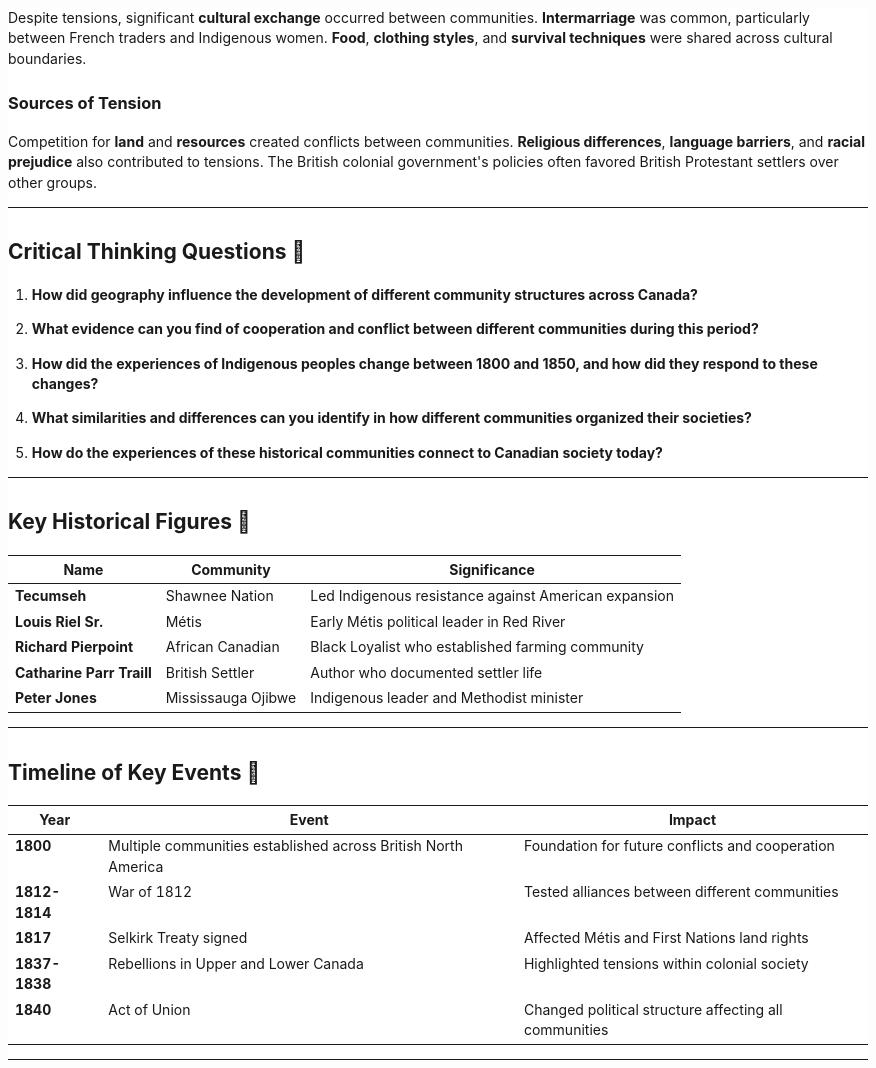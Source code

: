 Despite tensions, significant **cultural exchange** occurred between communities. **Intermarriage** was common, particularly between French traders and Indigenous women. **Food**, **clothing styles**, and **survival techniques** were shared across cultural boundaries.

### **Sources of Tension**

Competition for **land** and **resources** created conflicts between communities. **Religious differences**, **language barriers**, and **racial prejudice** also contributed to tensions. The British colonial government's policies often favored British Protestant settlers over other groups.

---

## **Critical Thinking Questions** 🤔

1. **How did geography influence the development of different community structures across Canada?**

2. **What evidence can you find of cooperation and conflict between different communities during this period?**

3. **How did the experiences of Indigenous peoples change between 1800 and 1850, and how did they respond to these changes?**

4. **What similarities and differences can you identify in how different communities organized their societies?**

5. **How do the experiences of these historical communities connect to Canadian society today?**

---

## **Key Historical Figures** 👥

| **Name** | **Community** | **Significance** |
|----------|---------------|------------------|
| **Tecumseh** | Shawnee Nation | Led Indigenous resistance against American expansion |
| **Louis Riel Sr.** | Métis | Early Métis political leader in Red River |
| **Richard Pierpoint** | African Canadian | Black Loyalist who established farming community |
| **Catharine Parr Traill** | British Settler | Author who documented settler life |
| **Peter Jones** | Mississauga Ojibwe | Indigenous leader and Methodist minister |

---

## **Timeline of Key Events** 📅

| **Year** | **Event** | **Impact** |
|----------|-----------|------------|
| **1800** | Multiple communities established across British North America | Foundation for future conflicts and cooperation |
| **1812-1814** | War of 1812 | Tested alliances between different communities |
| **1817** | Selkirk Treaty signed | Affected Métis and First Nations land rights |
| **1837-1838** | Rebellions in Upper and Lower Canada | Highlighted tensions within colonial society |
| **1840** | Act of Union | Changed political structure affecting all communities |

---